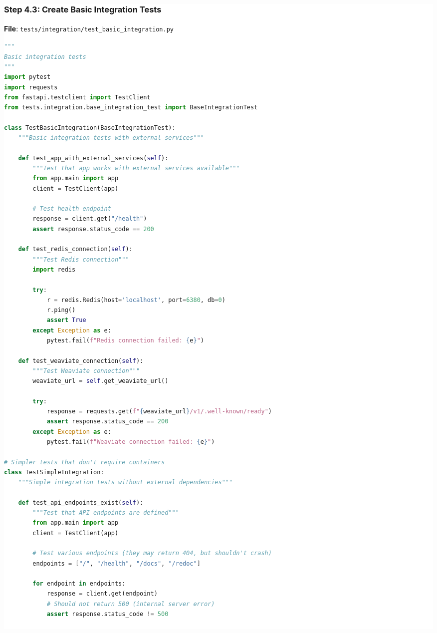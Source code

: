 
### **Step 4.3: Create Basic Integration Tests**

**File**: `tests/integration/test_basic_integration.py`

```python
"""
Basic integration tests
"""
import pytest
import requests
from fastapi.testclient import TestClient
from tests.integration.base_integration_test import BaseIntegrationTest

class TestBasicIntegration(BaseIntegrationTest):
    """Basic integration tests with external services"""
    
    def test_app_with_external_services(self):
        """Test that app works with external services available"""
        from app.main import app
        client = TestClient(app)
        
        # Test health endpoint
        response = client.get("/health")
        assert response.status_code == 200
    
    def test_redis_connection(self):
        """Test Redis connection"""
        import redis
        
        try:
            r = redis.Redis(host='localhost', port=6380, db=0)
            r.ping()
            assert True
        except Exception as e:
            pytest.fail(f"Redis connection failed: {e}")
    
    def test_weaviate_connection(self):
        """Test Weaviate connection"""
        weaviate_url = self.get_weaviate_url()
        
        try:
            response = requests.get(f"{weaviate_url}/v1/.well-known/ready")
            assert response.status_code == 200
        except Exception as e:
            pytest.fail(f"Weaviate connection failed: {e}")

# Simpler tests that don't require containers
class TestSimpleIntegration:
    """Simple integration tests without external dependencies"""
    
    def test_api_endpoints_exist(self):
        """Test that API endpoints are defined"""
        from app.main import app
        client = TestClient(app)
        
        # Test various endpoints (they may return 404, but shouldn't crash)
        endpoints = ["/", "/health", "/docs", "/redoc"]
        
        for endpoint in endpoints:
            response = client.get(endpoint)
            # Should not return 500 (internal server error)
            assert response.status_code != 500
    
```